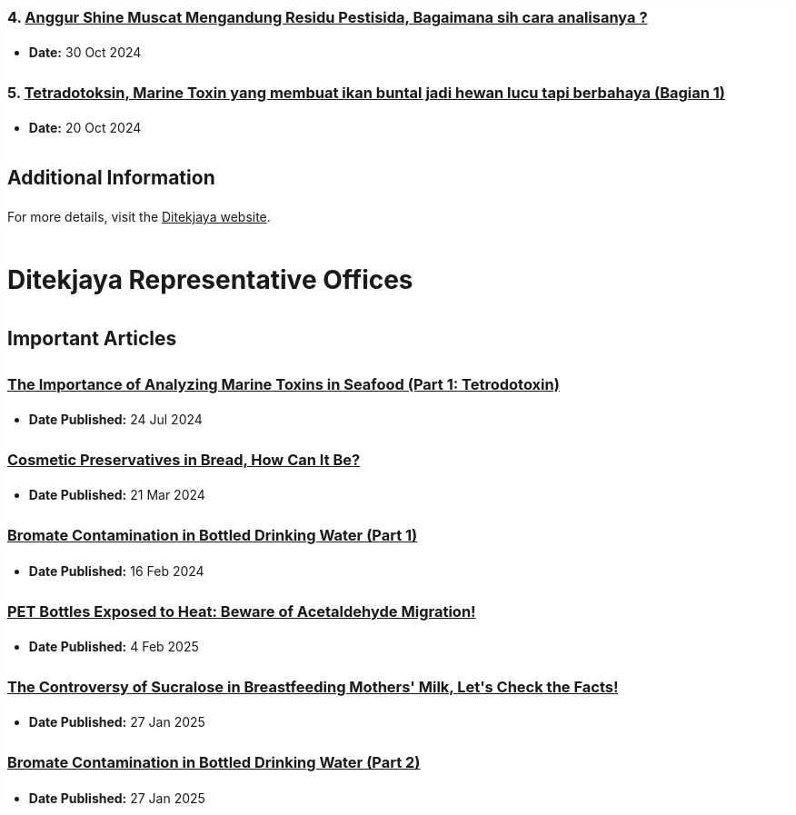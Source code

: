 ### 4. [Anggur Shine Muscat Mengandung Residu Pestisida, Bagaimana sih cara analisanya ?](http://www.ditekjaya.co.id/anggur-shine-muscat-mengandung-residu-pestisida-bagaimana-sih-cara-analisanya/)
- **Date:** 30 Oct 2024

### 5. [Tetradotoksin, Marine Toxin yang membuat ikan buntal jadi hewan lucu tapi berbahaya (Bagian 1)](http://www.ditekjaya.co.id/2024/10/20/)
- **Date:** 20 Oct 2024

## Additional Information
For more details, visit the [Ditekjaya website](http://www.ditekjaya.co.id).
# Ditekjaya Representative Offices

## Important Articles

### [The Importance of Analyzing Marine Toxins in Seafood (Part 1: Tetrodotoxin)](http://www.ditekjaya.co.id/pentingnya-analisa-marine-toxins-pada-seafood-bagian-1-tetradotoksin/)
- **Date Published:** 24 Jul 2024

### [Cosmetic Preservatives in Bread, How Can It Be?](http://www.ditekjaya.co.id/pengawet-kosmetik-pada-roti-kok-bisa/)
- **Date Published:** 21 Mar 2024

### [Bromate Contamination in Bottled Drinking Water (Part 1)](http://www.ditekjaya.co.id/cemaran-bromate-pada-air-minum-dalam-kemasan-bagian-1/)
- **Date Published:** 16 Feb 2024

### [PET Bottles Exposed to Heat: Beware of Acetaldehyde Migration!](http://www.ditekjaya.co.id/botol-minuman-berbahan-pet-terpapar-panas-awas-bahaya-migrasi-asetaldehida/)
- **Date Published:** 4 Feb 2025

### [The Controversy of Sucralose in Breastfeeding Mothers' Milk, Let's Check the Facts!](http://www.ditekjaya.co.id/heboh-sukralosa-pada-susu-ibu-hamil-mari-kita-cek-faktanya/)
- **Date Published:** 27 Jan 2025

### [Bromate Contamination in Bottled Drinking Water (Part 2)](http://www.ditekjaya.co.id/cemaran-bromate-pada-air-minum-dalam-kemasan-bagian-2/)
- **Date Published:** 27 Jan 2025
